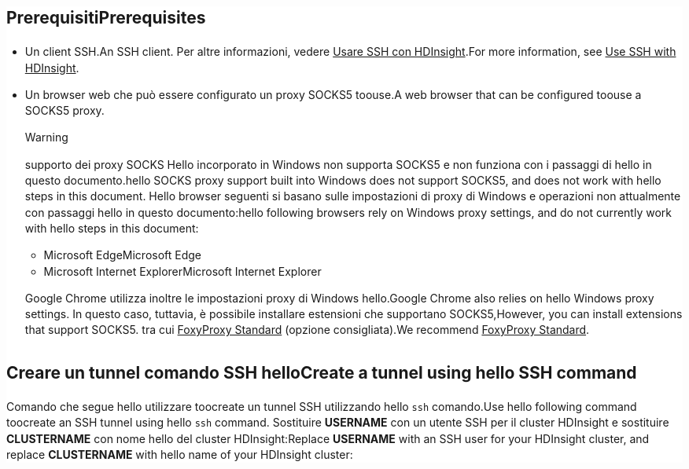 ## <a name="prerequisites"></a><span data-ttu-id="8417c-126">Prerequisiti</span><span class="sxs-lookup"><span data-stu-id="8417c-126">Prerequisites</span></span>

* <span data-ttu-id="8417c-127">Un client SSH.</span><span class="sxs-lookup"><span data-stu-id="8417c-127">An SSH client.</span></span> <span data-ttu-id="8417c-128">Per altre informazioni, vedere [Usare SSH con HDInsight](hdinsight-hadoop-linux-use-ssh-unix.md).</span><span class="sxs-lookup"><span data-stu-id="8417c-128">For more information, see [Use SSH with HDInsight](hdinsight-hadoop-linux-use-ssh-unix.md).</span></span>

* <span data-ttu-id="8417c-129">Un browser web che può essere configurato un proxy SOCKS5 toouse.</span><span class="sxs-lookup"><span data-stu-id="8417c-129">A web browser that can be configured toouse a SOCKS5 proxy.</span></span>

    > [!WARNING]
    > <span data-ttu-id="8417c-130">supporto dei proxy SOCKS Hello incorporato in Windows non supporta SOCKS5 e non funziona con i passaggi di hello in questo documento.</span><span class="sxs-lookup"><span data-stu-id="8417c-130">hello SOCKS proxy support built into Windows does not support SOCKS5, and does not work with hello steps in this document.</span></span> <span data-ttu-id="8417c-131">Hello browser seguenti si basano sulle impostazioni di proxy di Windows e operazioni non attualmente con passaggi hello in questo documento:</span><span class="sxs-lookup"><span data-stu-id="8417c-131">hello following browsers rely on Windows proxy settings, and do not currently work with hello steps in this document:</span></span>
    >
    > * <span data-ttu-id="8417c-132">Microsoft Edge</span><span class="sxs-lookup"><span data-stu-id="8417c-132">Microsoft Edge</span></span>
    > * <span data-ttu-id="8417c-133">Microsoft Internet Explorer</span><span class="sxs-lookup"><span data-stu-id="8417c-133">Microsoft Internet Explorer</span></span>
    >
    > <span data-ttu-id="8417c-134">Google Chrome utilizza inoltre le impostazioni proxy di Windows hello.</span><span class="sxs-lookup"><span data-stu-id="8417c-134">Google Chrome also relies on hello Windows proxy settings.</span></span> <span data-ttu-id="8417c-135">In questo caso, tuttavia, è possibile installare estensioni che supportano SOCKS5,</span><span class="sxs-lookup"><span data-stu-id="8417c-135">However, you can install extensions that support SOCKS5.</span></span> <span data-ttu-id="8417c-136">tra cui [FoxyProxy Standard](https://chrome.google.com/webstore/detail/foxyproxy-standard/gcknhkkoolaabfmlnjonogaaifnjlfnp) (opzione consigliata).</span><span class="sxs-lookup"><span data-stu-id="8417c-136">We recommend [FoxyProxy Standard](https://chrome.google.com/webstore/detail/foxyproxy-standard/gcknhkkoolaabfmlnjonogaaifnjlfnp).</span></span>

## <span data-ttu-id="8417c-137"><a name="usessh"></a>Creare un tunnel comando SSH hello</span><span class="sxs-lookup"><span data-stu-id="8417c-137"><a name="usessh"></a>Create a tunnel using hello SSH command</span></span>

<span data-ttu-id="8417c-138">Comando che segue hello utilizzare toocreate un tunnel SSH utilizzando hello `ssh` comando.</span><span class="sxs-lookup"><span data-stu-id="8417c-138">Use hello following command toocreate an SSH tunnel using hello `ssh` command.</span></span> <span data-ttu-id="8417c-139">Sostituire **USERNAME** con un utente SSH per il cluster HDInsight e sostituire **CLUSTERNAME** con nome hello del cluster HDInsight:</span><span class="sxs-lookup"><span data-stu-id="8417c-139">Replace **USERNAME** with an SSH user for your HDInsight cluster, and replace **CLUSTERNAME** with hello name of your HDInsight cluster:</span></span>
